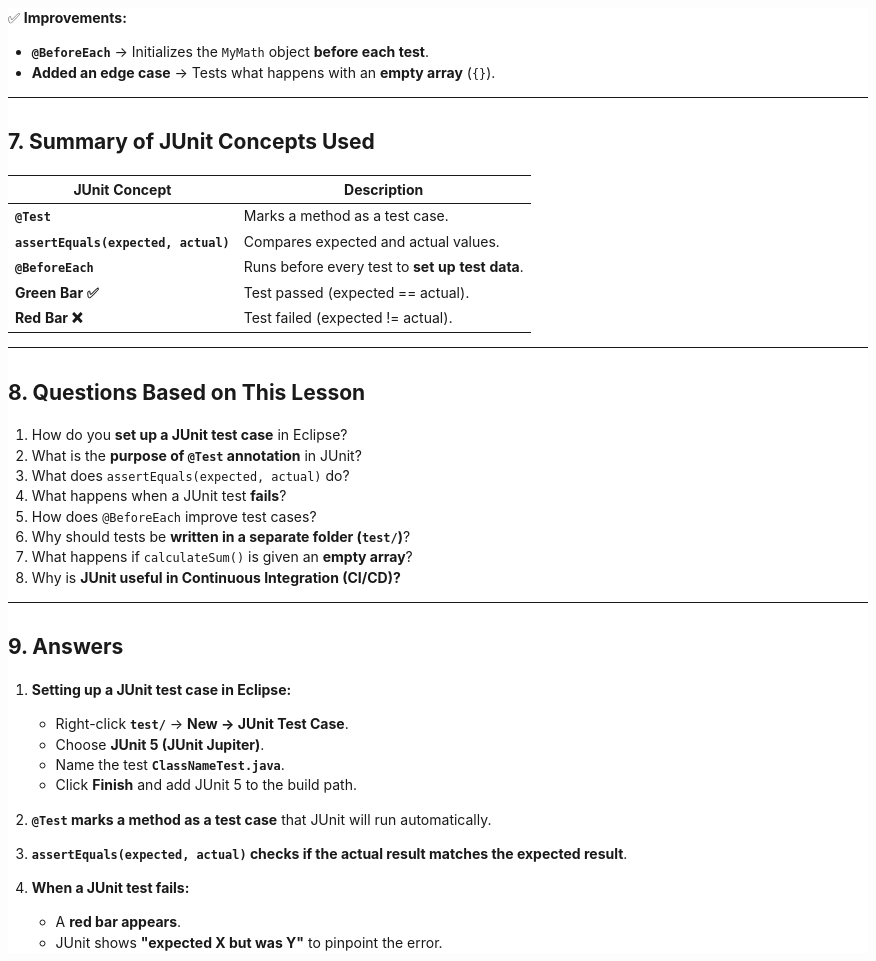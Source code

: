 
✅ **Improvements:**

- **`@BeforeEach`** → Initializes the `MyMath` object **before each test**.
- **Added an edge case** → Tests what happens with an **empty array** (`{}`).

---

## **7. Summary of JUnit Concepts Used**

| JUnit Concept                        | Description                                     |
| ------------------------------------ | ----------------------------------------------- |
| **`@Test`**                          | Marks a method as a test case.                  |
| **`assertEquals(expected, actual)`** | Compares expected and actual values.            |
| **`@BeforeEach`**                    | Runs before every test to **set up test data**. |
| **Green Bar ✅**                     | Test passed (expected == actual).               |
| **Red Bar ❌**                       | Test failed (expected != actual).               |

---

## **8. Questions Based on This Lesson**

1. How do you **set up a JUnit test case** in Eclipse?
2. What is the **purpose of `@Test` annotation** in JUnit?
3. What does `assertEquals(expected, actual)` do?
4. What happens when a JUnit test **fails**?
5. How does `@BeforeEach` improve test cases?
6. Why should tests be **written in a separate folder (`test/`)**?
7. What happens if `calculateSum()` is given an **empty array**?
8. Why is **JUnit useful in Continuous Integration (CI/CD)?**

---

## **9. Answers**

1. **Setting up a JUnit test case in Eclipse:**

   - Right-click **`test/`** → **New → JUnit Test Case**.
   - Choose **JUnit 5 (JUnit Jupiter)**.
   - Name the test **`ClassNameTest.java`**.
   - Click **Finish** and add JUnit 5 to the build path.

2. **`@Test` marks a method as a test case** that JUnit will run automatically.

3. **`assertEquals(expected, actual)` checks if the actual result matches the
   expected result**.

4. **When a JUnit test fails:**

   - A **red bar appears**.
   - JUnit shows **"expected X but was Y"** to pinpoint the error.
